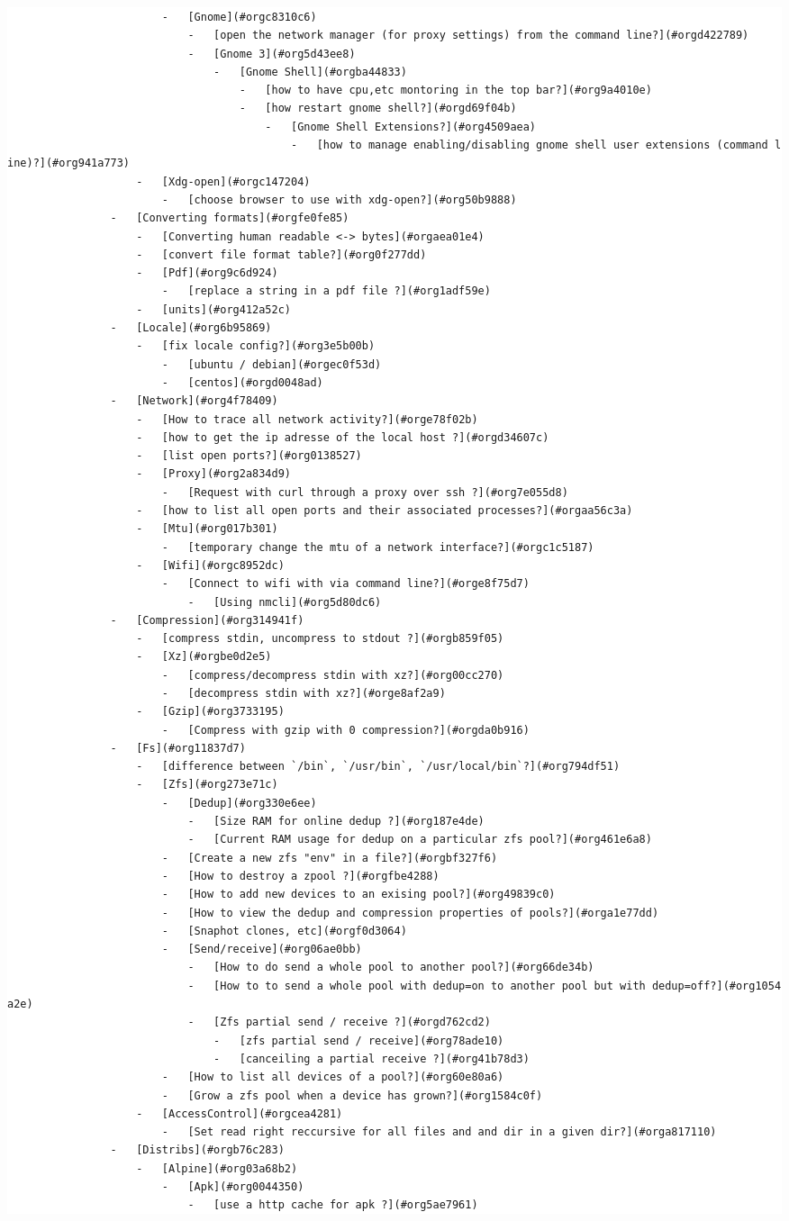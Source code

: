                             -   [Gnome](#orgc8310c6)
                                -   [open the network manager (for proxy settings) from the command line?](#orgd422789)
                                -   [Gnome 3](#org5d43ee8)
                                    -   [Gnome Shell](#orgba44833)
                                        -   [how to have cpu,etc montoring in the top bar?](#org9a4010e)
                                        -   [how restart gnome shell?](#orgd69f04b)
                                            -   [Gnome Shell Extensions?](#org4509aea)
                                                -   [how to manage enabling/disabling gnome shell user extensions (command line)?](#org941a773)
                        -   [Xdg-open](#orgc147204)
                            -   [choose browser to use with xdg-open?](#org50b9888)
                    -   [Converting formats](#orgfe0fe85)
                        -   [Converting human readable <-> bytes](#orgaea01e4)
                        -   [convert file format table?](#org0f277dd)
                        -   [Pdf](#org9c6d924)
                            -   [replace a string in a pdf file ?](#org1adf59e)
                        -   [units](#org412a52c)
                    -   [Locale](#org6b95869)
                        -   [fix locale config?](#org3e5b00b)
                            -   [ubuntu / debian](#orgec0f53d)
                            -   [centos](#orgd0048ad)
                    -   [Network](#org4f78409)
                        -   [How to trace all network activity?](#orge78f02b)
                        -   [how to get the ip adresse of the local host ?](#orgd34607c)
                        -   [list open ports?](#org0138527)
                        -   [Proxy](#org2a834d9)
                            -   [Request with curl through a proxy over ssh ?](#org7e055d8)
                        -   [how to list all open ports and their associated processes?](#orgaa56c3a)
                        -   [Mtu](#org017b301)
                            -   [temporary change the mtu of a network interface?](#orgc1c5187)
                        -   [Wifi](#orgc8952dc)
                            -   [Connect to wifi with via command line?](#orge8f75d7)
                                -   [Using nmcli](#org5d80dc6)
                    -   [Compression](#org314941f)
                        -   [compress stdin, uncompress to stdout ?](#orgb859f05)
                        -   [Xz](#orgbe0d2e5)
                            -   [compress/decompress stdin with xz?](#org00cc270)
                            -   [decompress stdin with xz?](#orge8af2a9)
                        -   [Gzip](#org3733195)
                            -   [Compress with gzip with 0 compression?](#orgda0b916)
                    -   [Fs](#org11837d7)
                        -   [difference between `/bin`, `/usr/bin`, `/usr/local/bin`?](#org794df51)
                        -   [Zfs](#org273e71c)
                            -   [Dedup](#org330e6ee)
                                -   [Size RAM for online dedup ?](#org187e4de)
                                -   [Current RAM usage for dedup on a particular zfs pool?](#org461e6a8)
                            -   [Create a new zfs "env" in a file?](#orgbf327f6)
                            -   [How to destroy a zpool ?](#orgfbe4288)
                            -   [How to add new devices to an exising pool?](#org49839c0)
                            -   [How to view the dedup and compression properties of pools?](#orga1e77dd)
                            -   [Snaphot clones, etc](#orgf0d3064)
                            -   [Send/receive](#org06ae0bb)
                                -   [How to do send a whole pool to another pool?](#org66de34b)
                                -   [How to to send a whole pool with dedup=on to another pool but with dedup=off?](#org1054a2e)
                                -   [Zfs partial send / receive ?](#orgd762cd2)
                                    -   [zfs partial send / receive](#org78ade10)
                                    -   [canceiling a partial receive ?](#org41b78d3)
                            -   [How to list all devices of a pool?](#org60e80a6)
                            -   [Grow a zfs pool when a device has grown?](#org1584c0f)
                        -   [AccessControl](#orgcea4281)
                            -   [Set read right reccursive for all files and and dir in a given dir?](#orga817110)
                    -   [Distribs](#orgb76c283)
                        -   [Alpine](#org03a68b2)
                            -   [Apk](#org0044350)
                                -   [use a http cache for apk ?](#org5ae7961)